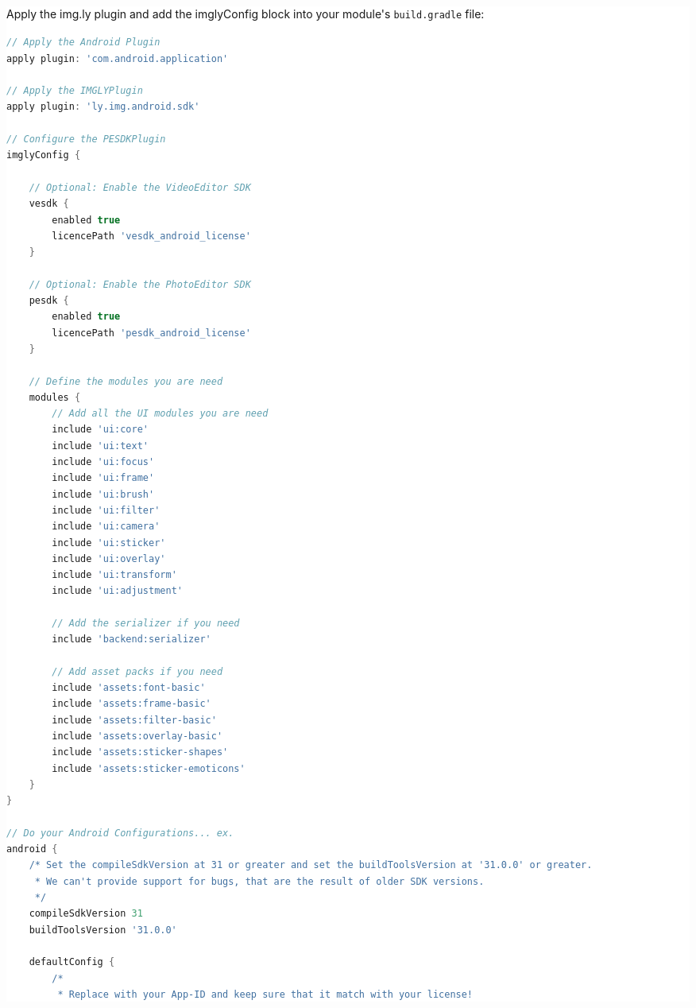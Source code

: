 Apply the img.ly plugin and add the imglyConfig block into your module's `build.gradle` file:

```groovy
// Apply the Android Plugin
apply plugin: 'com.android.application'

// Apply the IMGLYPlugin
apply plugin: 'ly.img.android.sdk'

// Configure the PESDKPlugin
imglyConfig {

    // Optional: Enable the VideoEditor SDK
    vesdk {
        enabled true
        licencePath 'vesdk_android_license'
    }

    // Optional: Enable the PhotoEditor SDK
    pesdk {
        enabled true
        licencePath 'pesdk_android_license'
    }

    // Define the modules you are need
    modules {
        // Add all the UI modules you are need
        include 'ui:core'
        include 'ui:text'
        include 'ui:focus'
        include 'ui:frame'
        include 'ui:brush'
        include 'ui:filter'
        include 'ui:camera'
        include 'ui:sticker'
        include 'ui:overlay'
        include 'ui:transform'
        include 'ui:adjustment'

        // Add the serializer if you need
        include 'backend:serializer'

        // Add asset packs if you need
        include 'assets:font-basic'
        include 'assets:frame-basic'
        include 'assets:filter-basic'
        include 'assets:overlay-basic'
        include 'assets:sticker-shapes'
        include 'assets:sticker-emoticons'
    }
}

// Do your Android Configurations... ex.
android {
    /* Set the compileSdkVersion at 31 or greater and set the buildToolsVersion at '31.0.0' or greater.
     * We can't provide support for bugs, that are the result of older SDK versions.
     */
    compileSdkVersion 31
    buildToolsVersion '31.0.0'

    defaultConfig {
        /*
         * Replace with your App-ID and keep sure that it match with your license!
```